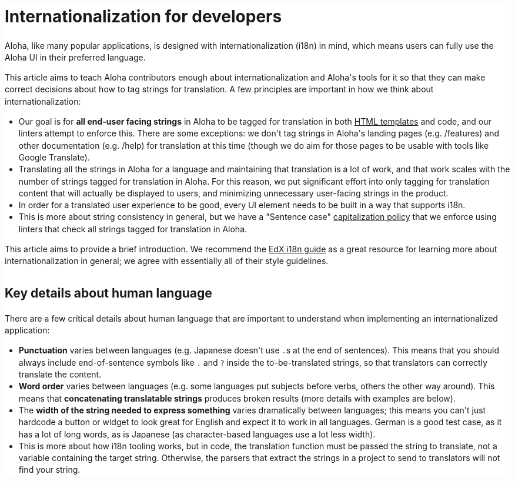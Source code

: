 # Internationalization for developers

Aloha, like many popular applications, is designed with
internationalization (i18n) in mind, which means users can fully use
the Aloha UI in their preferred language.

This article aims to teach Aloha contributors enough about
internationalization and Aloha's tools for it so that they can make
correct decisions about how to tag strings for translation. A few
principles are important in how we think about internationalization:

- Our goal is for **all end-user facing strings** in Aloha to be
  tagged for translation in both [HTML templates](#html-templates) and
  code, and our linters attempt to enforce this. There are some
  exceptions: we don't tag strings in Aloha's landing pages
  (e.g. /features) and other documentation (e.g. /help) for
  translation at this time (though we do aim for those pages to be
  usable with tools like Google Translate).
- Translating all the strings in Aloha for a language and maintaining
  that translation is a lot of work, and that work scales with the
  number of strings tagged for translation in Aloha. For this reason,
  we put significant effort into only tagging for translation content
  that will actually be displayed to users, and minimizing unnecessary
  user-facing strings in the product.
- In order for a translated user experience to be good, every UI
  element needs to be built in a way that supports i18n.
- This is more about string consistency in general, but we have a
  "Sentence case" [capitalization
  policy](translating.md#capitalization) that we enforce using linters
  that check all strings tagged for translation in Aloha.

This article aims to provide a brief introduction. We recommend the
[EdX i18n guide][edx-i18n] as a great resource for learning more about
internationalization in general; we agree with essentially all of
their style guidelines.

[edx-i18n]: https://edx.readthedocs.io/projects/edx-developer-guide/en/latest/internationalization/i18n.html

## Key details about human language

There are a few critical details about human language that are important
to understand when implementing an internationalized application:

- **Punctuation** varies between languages (e.g. Japanese doesn't use
  `.`s at the end of sentences). This means that you should always
  include end-of-sentence symbols like `.` and `?` inside the
  to-be-translated strings, so that translators can correctly
  translate the content.
- **Word order** varies between languages (e.g. some languages put
  subjects before verbs, others the other way around). This means
  that **concatenating translatable strings** produces broken results
  (more details with examples are below).
- The **width of the string needed to express something** varies
  dramatically between languages; this means you can't just hardcode a
  button or widget to look great for English and expect it to work in
  all languages. German is a good test case, as it has a lot of long
  words, as is Japanese (as character-based languages use a lot less
  width).
- This is more about how i18n tooling works, but in code, the
  translation function must be passed the string to translate, not a
  variable containing the target string. Otherwise, the parsers that
  extract the strings in a project to send to translators will not
  find your string.


[jinja2]: http://jinja.pocoo.org/
[handlebars]: https://handlebarsjs.com/
[trans]: https://jinja.palletsprojects.com/en/3.0.x/extensions/#i18n-extension
[formatjs]: https://formatjs.io/
[icu messageformat]: https://formatjs.io/docs/intl-messageformat
[helpers]: https://handlebarsjs.com/guide/block-helpers.html
[transifex]: https://transifex.com
[transifexrc]: https://docs.transifex.com/client/client-configuration#transifexrc
[html-templates]: ../subsystems/html-css.md#html-templates